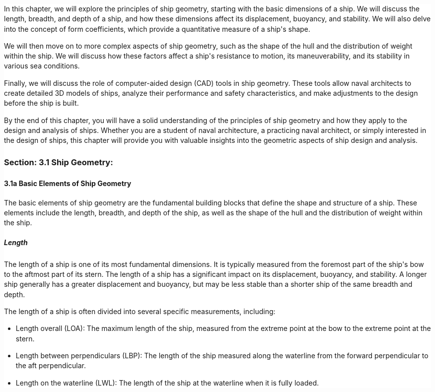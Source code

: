 

In this chapter, we will explore the principles of ship geometry, starting with the basic dimensions of a ship. We will discuss the length, breadth, and depth of a ship, and how these dimensions affect its displacement, buoyancy, and stability. We will also delve into the concept of form coefficients, which provide a quantitative measure of a ship's shape.



We will then move on to more complex aspects of ship geometry, such as the shape of the hull and the distribution of weight within the ship. We will discuss how these factors affect a ship's resistance to motion, its maneuverability, and its stability in various sea conditions.



Finally, we will discuss the role of computer-aided design (CAD) tools in ship geometry. These tools allow naval architects to create detailed 3D models of ships, analyze their performance and safety characteristics, and make adjustments to the design before the ship is built.



By the end of this chapter, you will have a solid understanding of the principles of ship geometry and how they apply to the design and analysis of ships. Whether you are a student of naval architecture, a practicing naval architect, or simply interested in the design of ships, this chapter will provide you with valuable insights into the geometric aspects of ship design and analysis.



### Section: 3.1 Ship Geometry:



#### 3.1a Basic Elements of Ship Geometry



The basic elements of ship geometry are the fundamental building blocks that define the shape and structure of a ship. These elements include the length, breadth, and depth of the ship, as well as the shape of the hull and the distribution of weight within the ship. 



##### Length



The length of a ship is one of its most fundamental dimensions. It is typically measured from the foremost part of the ship's bow to the aftmost part of its stern. The length of a ship has a significant impact on its displacement, buoyancy, and stability. A longer ship generally has a greater displacement and buoyancy, but may be less stable than a shorter ship of the same breadth and depth.



The length of a ship is often divided into several specific measurements, including:



- Length overall (LOA): The maximum length of the ship, measured from the extreme point at the bow to the extreme point at the stern.

- Length between perpendiculars (LBP): The length of the ship measured along the waterline from the forward perpendicular to the aft perpendicular.

- Length on the waterline (LWL): The length of the ship at the waterline when it is fully loaded.
